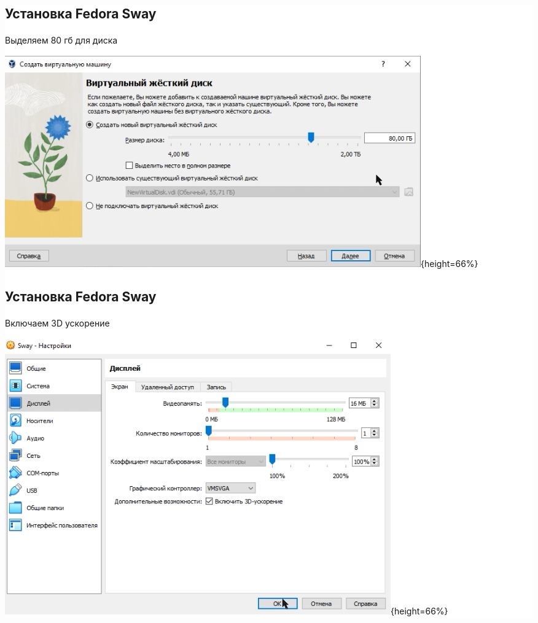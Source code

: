 ## Установка Fedora Sway

Выделяем 80 гб для диска 

![Выделение маста для диска](image/3.PNG){height=66%}

## Установка Fedora Sway

Включаем 3D ускорение 

![Включение 3D ускорения](image/4.PNG){height=66%}
